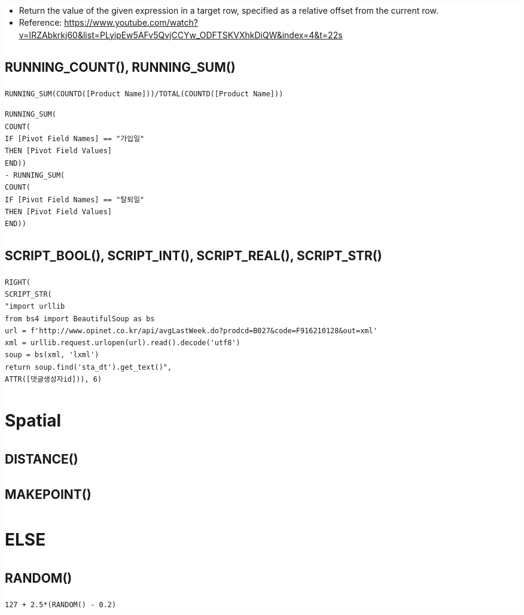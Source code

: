 - Return the value of the given expression in a target row, specified as a relative offset from the current row.
- Reference: https://www.youtube.com/watch?v=IRZAbkrkj60&list=PLyipEw5AFv5QvjCCYw_ODFTSKVXhkDiQW&index=4&t=22s
## RUNNING_COUNT(), RUNNING_SUM()
```
RUNNING_SUM(COUNTD([Product Name]))/TOTAL(COUNTD([Product Name]))
```
```
RUNNING_SUM(
COUNT(
IF [Pivot Field Names] == "가입일"
THEN [Pivot Field Values]
END))
- RUNNING_SUM(
COUNT(
IF [Pivot Field Names] == "탈퇴일"
THEN [Pivot Field Values]
END))
```
## SCRIPT_BOOL(), SCRIPT_INT(), SCRIPT_REAL(), SCRIPT_STR()
```
RIGHT(
SCRIPT_STR(
"import urllib
from bs4 import BeautifulSoup as bs
url = f'http://www.opinet.co.kr/api/avgLastWeek.do?prodcd=B027&code=F916210128&out=xml'
xml = urllib.request.urlopen(url).read().decode('utf8')
soup = bs(xml, 'lxml')
return soup.find('sta_dt').get_text()",
ATTR([댓글생성자id])), 6)
```



# Spatial
## DISTANCE()
## MAKEPOINT()



# ELSE
## RANDOM()
```
127 + 2.5*(RANDOM() - 0.2)
```
